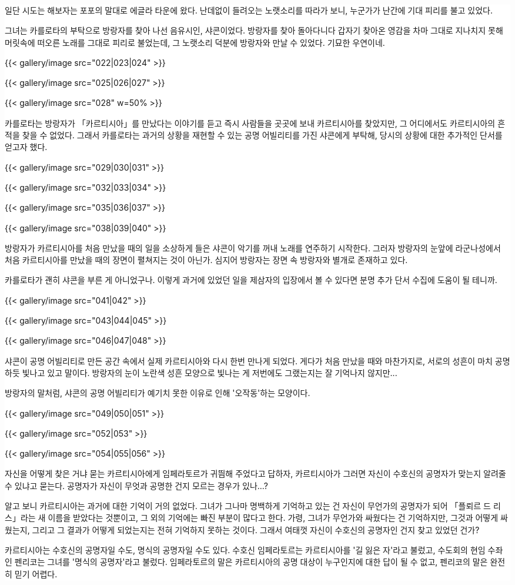 일단 시도는 해보자는 포포의 말대로 에글라 타운에 왔다.
난데없이 들려오는 노랫소리를 따라가 보니, 누군가가 난간에 기대 피리를 불고 있었다.

그녀는 카를로타의 부탁으로 방랑자를 찾아 나선 음유시인, 샤콘이었다.
방랑자를 찾아 돌아다니다 갑자기 찾아온 영감을 차마 그대로 지나치지 못해 머릿속에 떠오른 노래를 그대로 피리로 불었는데, 그 노랫소리 덕분에 방랑자와 만날 수 있었다.
기묘한 우연이네.

{{< gallery/image src="022|023|024" >}}

{{< gallery/image src="025|026|027" >}}

{{< gallery/image src="028" w=50% >}}

카를로타는 방랑자가 「카르티시아」를 만났다는 이야기를 듣고 즉시 사람들을 곳곳에 보내 카르티시아를 찾았지만, 그 어디에서도 카르티시아의 흔적을 찾을 수 없었다.
그래서 카를로타는 과거의 상황을 재현할 수 있는 공명 어빌리티를 가진 샤콘에게 부탁해, 당시의 상황에 대한 추가적인 단서를 얻고자 했다.

{{< gallery/image src="029|030|031" >}}

{{< gallery/image src="032|033|034" >}}

{{< gallery/image src="035|036|037" >}}

{{< gallery/image src="038|039|040" >}}

방랑자가 카르티시아를 처음 만났을 때의 일을 소상하게 들은 샤콘이 악기를 꺼내 노래를 연주하기 시작한다.
그러자 방랑자의 눈앞에 라군나성에서 처음 카르티시아를 만났을 때의 장면이 펼쳐지는 것이 아닌가.
심지어 방랑자는 장면 속 방랑자와 별개로 존재하고 있다.

카를로타가 괜히 샤콘을 부른 게 아니었구나.
이렇게 과거에 있었던 일을 제삼자의 입장에서 볼 수 있다면 분명 추가 단서 수집에 도움이 될 테니까.

{{< gallery/image src="041|042" >}}

{{< gallery/image src="043|044|045" >}}

{{< gallery/image src="046|047|048" >}}

샤콘이 공명 어빌리티로 만든 공간 속에서 실제 카르티시아와 다시 한번 만나게 되었다.
게다가 처음 만났을 때와 마찬가지로, 서로의 성흔이 마치 공명하듯 빛나고 있고 말이다.
방랑자의 눈이 노란색 성흔 모양으로 빛나는 게 저번에도 그랬는지는 잘 기억나지 않지만...

방랑자의 말처럼, 샤콘의 공명 어빌리티가 예기치 못한 이유로 인해 '오작동'하는 모양이다.

{{< gallery/image src="049|050|051" >}}

{{< gallery/image src="052|053" >}}

{{< gallery/image src="054|055|056" >}}

자신을 어떻게 찾은 거냐 묻는 카르티시아에게 임페라토르가 귀띔해 주었다고 답하자, 카르티시아가 그러면 자신이 수호신의 공명자가 맞는지 알려줄 수 있냐고 묻는다.
공명자가 자신이 무엇과 공명한 건지 모르는 경우가 있나...?

알고 보니 카르티시아는 과거에 대한 기억이 거의 없었다.
그녀가 그나마 명백하게 기억하고 있는 건 자신이 무언가의 공명자가 되어 「플뢰르 드 리스」라는 새 이름을 받았다는 것뿐이고, 그 외의 기억에는 빠진 부분이 많다고 한다.
가령, 그녀가 무언가와 싸웠다는 건 기억하지만, 그것과 어떻게 싸웠는지, 그리고 그 결과가 어떻게 되었는지는 전혀 기억하지 못하는 것이다.
그래서 여태껏 자신이 수호신의 공명자인 건지 찾고 있었던 건가?

카르티시아는 수호신의 공명자일 수도, 명식의 공명자일 수도 있다.
수호신 임페라토르는 카르티시아를 '길 잃은 자'라고 불렀고, 수도회의 현임 수좌인 펜리코는 그녀를 '명식의 공명자'라고 불렀다.
임페라토르의 말은 카르티시아의 공명 대상이 누구인지에 대한 답이 될 수 없고, 펜리코의 말은 완전히 믿기 어렵다.
